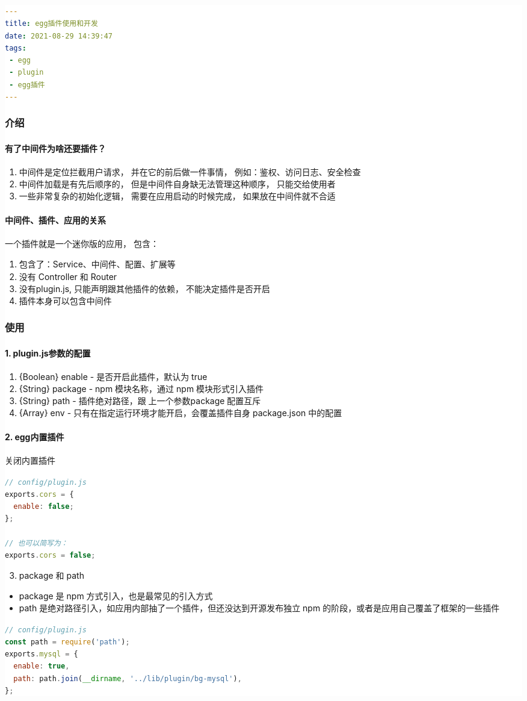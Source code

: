 ```yaml
---
title: egg插件使用和开发
date: 2021-08-29 14:39:47
tags:
 - egg
 - plugin
 - egg插件
---
```


### 介绍
#### 有了中间件为啥还要插件？
1. 中间件是定位拦截用户请求， 并在它的前后做一件事情， 例如：鉴权、访问日志、安全检查
2. 中间件加载是有先后顺序的， 但是中间件自身缺无法管理这种顺序， 只能交给使用者
3. 一些非常复杂的初始化逻辑， 需要在应用启动的时候完成， 如果放在中间件就不合适

#### 中间件、插件、应用的关系
一个插件就是一个迷你版的应用， 包含：
1. 包含了：Service、中间件、配置、扩展等
2. 没有 Controller 和 Router
3. 没有plugin.js, 只能声明跟其他插件的依赖， 不能决定插件是否开启
4. 插件本身可以包含中间件


### 使用
#### 1. plugin.js参数的配置
1. {Boolean} enable - 是否开启此插件，默认为 true
2. {String} package - npm 模块名称，通过 npm 模块形式引入插件
3. {String} path - 插件绝对路径，跟 上一个参数package 配置互斥
4. {Array} env - 只有在指定运行环境才能开启，会覆盖插件自身 package.json 中的配置

#### 2. egg内置插件
关闭内置插件
```js
// config/plugin.js
exports.cors = {
  enable: false;
};

// 也可以简写为：
exports.cors = false;
```
3. package 和 path
* package 是 npm 方式引入，也是最常见的引入方式
* path 是绝对路径引入，如应用内部抽了一个插件，但还没达到开源发布独立 npm 的阶段，或者是应用自己覆盖了框架的一些插件

```js
// config/plugin.js
const path = require('path');
exports.mysql = {
  enable: true,
  path: path.join(__dirname, '../lib/plugin/bg-mysql'),
};
```
